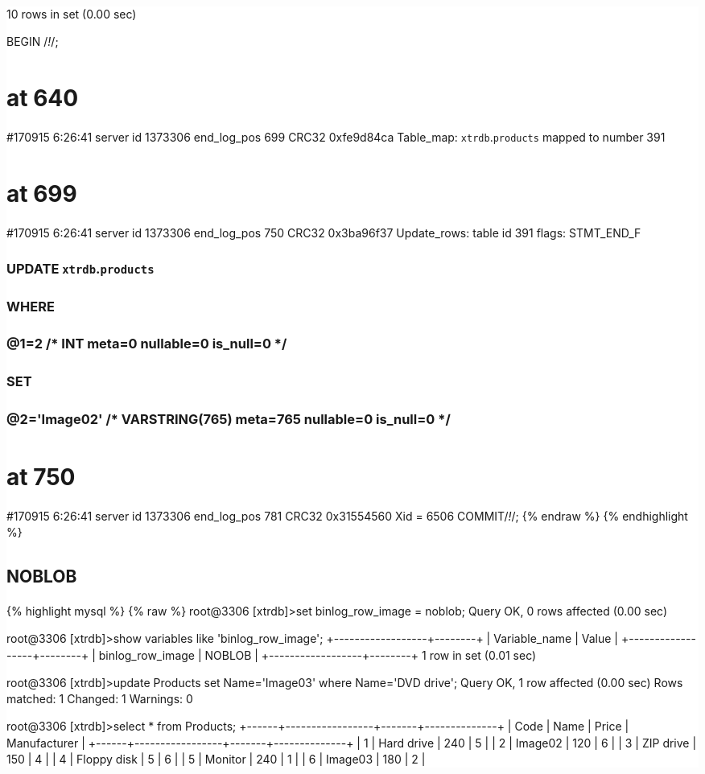 10 rows in set (0.00 sec)

BEGIN
/*!*/;
# at 640
#170915  6:26:41 server id 1373306  end_log_pos 699 CRC32 0xfe9d84ca 	Table_map: `xtrdb`.`products` mapped to number 391
# at 699
#170915  6:26:41 server id 1373306  end_log_pos 750 CRC32 0x3ba96f37 	Update_rows: table id 391 flags: STMT_END_F
### UPDATE `xtrdb`.`products`
### WHERE
###   @1=2 /* INT meta=0 nullable=0 is_null=0 */
### SET
###   @2='Image02' /* VARSTRING(765) meta=765 nullable=0 is_null=0 */
# at 750
#170915  6:26:41 server id 1373306  end_log_pos 781 CRC32 0x31554560 	Xid = 6506
COMMIT/*!*/;
{% endraw %}
{% endhighlight %}

## NOBLOB
{% highlight mysql %}
{% raw %}
root@3306 [xtrdb]>set  binlog_row_image = noblob;
Query OK, 0 rows affected (0.00 sec)

root@3306 [xtrdb]>show variables like 'binlog_row_image';
+------------------+--------+
| Variable_name    | Value  |
+------------------+--------+
| binlog_row_image | NOBLOB |
+------------------+--------+
1 row in set (0.01 sec)

root@3306 [xtrdb]>update Products set Name='Image03' where Name='DVD drive';
Query OK, 1 row affected (0.00 sec)
Rows matched: 1  Changed: 1  Warnings: 0

root@3306 [xtrdb]>select * from Products;
+------+-----------------+-------+--------------+
| Code | Name            | Price | Manufacturer |
+------+-----------------+-------+--------------+
|    1 | Hard drive      |   240 |            5 |
|    2 | Image02         |   120 |            6 |
|    3 | ZIP drive       |   150 |            4 |
|    4 | Floppy disk     |     5 |            6 |
|    5 | Monitor         |   240 |            1 |
|    6 | Image03         |   180 |            2 |